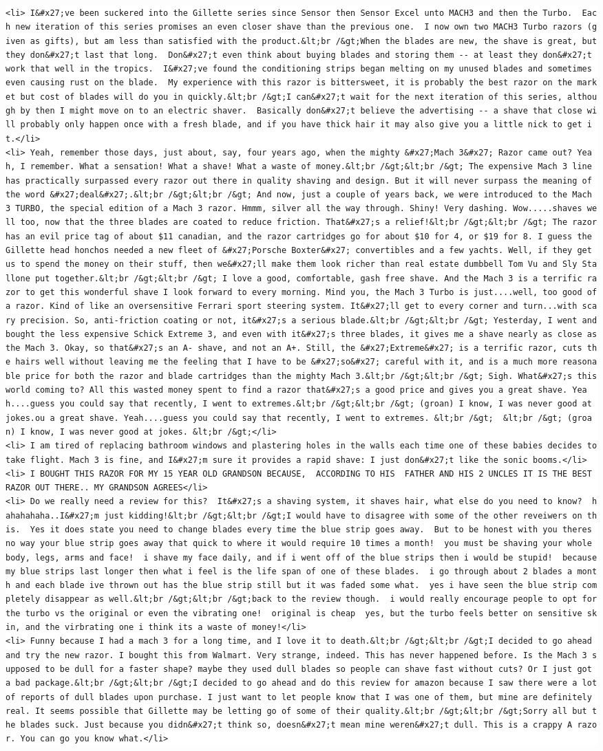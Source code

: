     <li> I&#x27;ve been suckered into the Gillette series since Sensor then Sensor Excel unto MACH3 and then the Turbo.  Each new iteration of this series promises an even closer shave than the previous one.  I now own two MACH3 Turbo razors (given as gifts), but am less than satisfied with the product.&lt;br /&gt;When the blades are new, the shave is great, but they don&#x27;t last that long.  Don&#x27;t even think about buying blades and storing them -- at least they don&#x27;t work that well in the tropics.  I&#x27;ve found the conditioning strips began melting on my unused blades and sometimes even causing rust on the blade.  My experience with this razor is bittersweet, it is probably the best razor on the market but cost of blades will do you in quickly.&lt;br /&gt;I can&#x27;t wait for the next iteration of this series, although by then I might move on to an electric shaver.  Basically don&#x27;t believe the advertising -- a shave that close will probably only happen once with a fresh blade, and if you have thick hair it may also give you a little nick to get it.</li>
    <li> Yeah, remember those days, just about, say, four years ago, when the mighty &#x27;Mach 3&#x27; Razor came out? Yeah, I remember. What a sensation! What a shave! What a waste of money.&lt;br /&gt;&lt;br /&gt; The expensive Mach 3 line has practically surpassed every razor out there in quality shaving and design. But it will never surpass the meaning of the word &#x27;deal&#x27;.&lt;br /&gt;&lt;br /&gt; And now, just a couple of years back, we were introduced to the Mach 3 TURBO, the special edition of a Mach 3 razor. Hmmm, silver all the way through. Shiny! Very dashing. Wow.....shaves well too, now that the three blades are coated to reduce friction. That&#x27;s a relief!&lt;br /&gt;&lt;br /&gt; The razor has an evil price tag of about $11 canadian, and the razor cartridges go for about $10 for 4, or $19 for 8. I guess the Gillette head honchos needed a new fleet of &#x27;Porsche Boxter&#x27; convertibles and a few yachts. Well, if they get us to spend the money on their stuff, then we&#x27;ll make them look richer than real estate dumbbell Tom Vu and Sly Stallone put together.&lt;br /&gt;&lt;br /&gt; I love a good, comfortable, gash free shave. And the Mach 3 is a terrific razor to get this wonderful shave I look forward to every morning. Mind you, the Mach 3 Turbo is just....well, too good of a razor. Kind of like an oversensitive Ferrari sport steering system. It&#x27;ll get to every corner and turn...with scary precision. So, anti-friction coating or not, it&#x27;s a serious blade.&lt;br /&gt;&lt;br /&gt; Yesterday, I went and bought the less expensive Schick Extreme 3, and even with it&#x27;s three blades, it gives me a shave nearly as close as the Mach 3. Okay, so that&#x27;s an A- shave, and not an A+. Still, the &#x27;Extreme&#x27; is a terrific razor, cuts the hairs well without leaving me the feeling that I have to be &#x27;so&#x27; careful with it, and is a much more reasonable price for both the razor and blade cartridges than the mighty Mach 3.&lt;br /&gt;&lt;br /&gt; Sigh. What&#x27;s this world coming to? All this wasted money spent to find a razor that&#x27;s a good price and gives you a great shave. Yeah....guess you could say that recently, I went to extremes.&lt;br /&gt;&lt;br /&gt; (groan) I know, I was never good at jokes.ou a great shave. Yeah....guess you could say that recently, I went to extremes. &lt;br /&gt;  &lt;br /&gt; (groan) I know, I was never good at jokes. &lt;br /&gt;</li>
    <li> I am tired of replacing bathroom windows and plastering holes in the walls each time one of these babies decides to take flight. Mach 3 is fine, and I&#x27;m sure it provides a rapid shave: I just don&#x27;t like the sonic booms.</li>
    <li> I BOUGHT THIS RAZOR FOR MY 15 YEAR OLD GRANDSON BECAUSE,  ACCORDING TO HIS  FATHER AND HIS 2 UNCLES IT IS THE BEST RAZOR OUT THERE.. MY GRANDSON AGREES</li>
    <li> Do we really need a review for this?  It&#x27;s a shaving system, it shaves hair, what else do you need to know?  hahahahaha..I&#x27;m just kidding!&lt;br /&gt;&lt;br /&gt;I would have to disagree with some of the other reveiwers on this.  Yes it does state you need to change blades every time the blue strip goes away.  But to be honest with you theres no way your blue strip goes away that quick to where it would require 10 times a month!  you must be shaving your whole body, legs, arms and face!  i shave my face daily, and if i went off of the blue strips then i would be stupid!  because my blue strips last longer then what i feel is the life span of one of these blades.  i go through about 2 blades a month and each blade ive thrown out has the blue strip still but it was faded some what.  yes i have seen the blue strip completely disappear as well.&lt;br /&gt;&lt;br /&gt;back to the review though.  i would really encourage people to opt for the turbo vs the original or even the vibrating one!  original is cheap  yes, but the turbo feels better on sensitive skin, and the virbrating one i think its a waste of money!</li>
    <li> Funny because I had a mach 3 for a long time, and I love it to death.&lt;br /&gt;&lt;br /&gt;I decided to go ahead and try the new razor. I bought this from Walmart. Very strange, indeed. This has never happened before. Is the Mach 3 supposed to be dull for a faster shape? maybe they used dull blades so people can shave fast without cuts? Or I just got a bad package.&lt;br /&gt;&lt;br /&gt;I decided to go ahead and do this review for amazon because I saw there were a lot of reports of dull blades upon purchase. I just want to let people know that I was one of them, but mine are definitely real. It seems possible that Gillette may be letting go of some of their quality.&lt;br /&gt;&lt;br /&gt;Sorry all but the blades suck. Just because you didn&#x27;t think so, doesn&#x27;t mean mine weren&#x27;t dull. This is a crappy A razor. You can go you know what.</li>